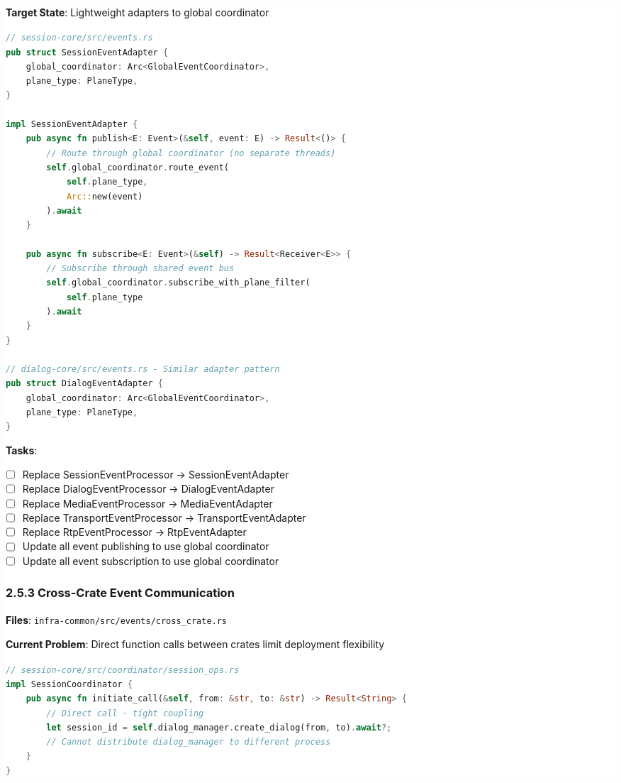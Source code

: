 **Target State**: Lightweight adapters to global coordinator
```rust
// session-core/src/events.rs
pub struct SessionEventAdapter {
    global_coordinator: Arc<GlobalEventCoordinator>,
    plane_type: PlaneType,
}

impl SessionEventAdapter {
    pub async fn publish<E: Event>(&self, event: E) -> Result<()> {
        // Route through global coordinator (no separate threads)
        self.global_coordinator.route_event(
            self.plane_type,
            Arc::new(event)
        ).await
    }
    
    pub async fn subscribe<E: Event>(&self) -> Result<Receiver<E>> {
        // Subscribe through shared event bus
        self.global_coordinator.subscribe_with_plane_filter(
            self.plane_type
        ).await
    }
}

// dialog-core/src/events.rs - Similar adapter pattern
pub struct DialogEventAdapter {
    global_coordinator: Arc<GlobalEventCoordinator>,
    plane_type: PlaneType,
}
```

**Tasks**:
- [ ] Replace SessionEventProcessor → SessionEventAdapter
- [ ] Replace DialogEventProcessor → DialogEventAdapter  
- [ ] Replace MediaEventProcessor → MediaEventAdapter
- [ ] Replace TransportEventProcessor → TransportEventAdapter
- [ ] Replace RtpEventProcessor → RtpEventAdapter
- [ ] Update all event publishing to use global coordinator
- [ ] Update all event subscription to use global coordinator

### 2.5.3 Cross-Crate Event Communication
**Files**: `infra-common/src/events/cross_crate.rs`

**Current Problem**: Direct function calls between crates limit deployment flexibility
```rust
// session-core/src/coordinator/session_ops.rs
impl SessionCoordinator {
    pub async fn initiate_call(&self, from: &str, to: &str) -> Result<String> {
        // Direct call - tight coupling
        let session_id = self.dialog_manager.create_dialog(from, to).await?;
        // Cannot distribute dialog_manager to different process
    }
}
```
